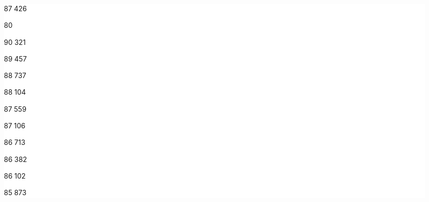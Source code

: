 </td>
      <td width="51">

87 426

</td>
    </tr>
    <tr>
      <td width="51">

80

</td>
      <td width="51">

90 321

</td>
      <td width="51">

89 457

</td>
      <td width="51">

88 737

</td>
      <td width="51">

88 104

</td>
      <td width="51">

87 559

</td>
      <td width="51">

87 106

</td>
      <td width="51">

86 713

</td>
      <td width="51">

86 382

</td>
      <td width="51">

86 102

</td>
      <td width="51">

85 873

